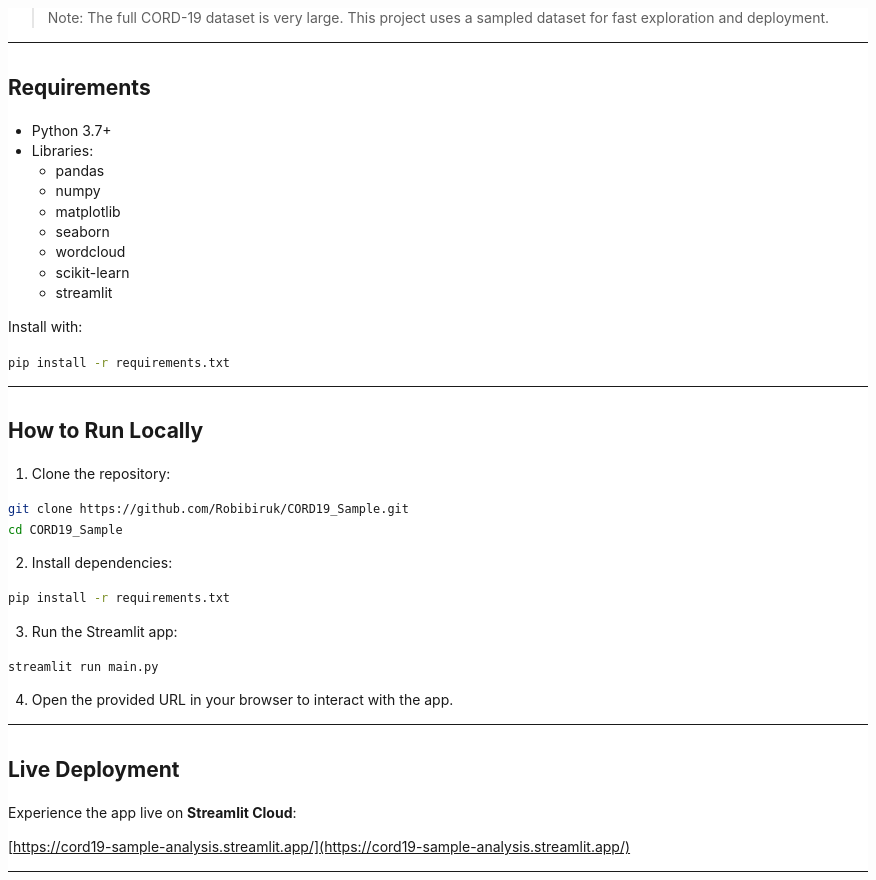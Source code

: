 > Note: The full CORD-19 dataset is very large. This project uses a sampled dataset for fast exploration and deployment.

---

## Requirements

- Python 3.7+
- Libraries:
  - pandas
  - numpy
  - matplotlib
  - seaborn
  - wordcloud
  - scikit-learn
  - streamlit

Install with:

```bash
pip install -r requirements.txt
````

---

## How to Run Locally

1. Clone the repository:

```bash
git clone https://github.com/Robibiruk/CORD19_Sample.git
cd CORD19_Sample
```

2. Install dependencies:

```bash
pip install -r requirements.txt
```

3. Run the Streamlit app:

```bash
streamlit run main.py
```

4. Open the provided URL in your browser to interact with the app.

---

## Live Deployment

Experience the app live on **Streamlit Cloud**:

[https://cord19-sample-analysis.streamlit.app/](https://cord19-sample-analysis.streamlit.app/)

---
